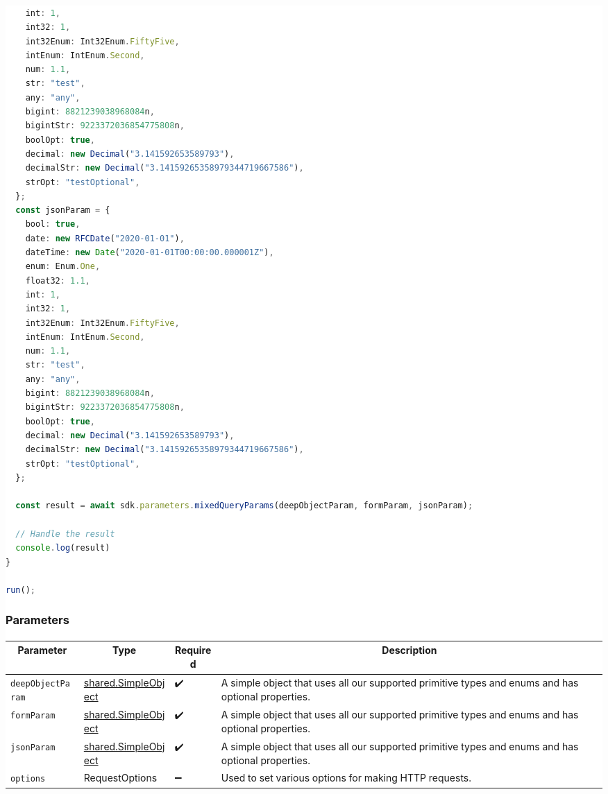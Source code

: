 ```typescript
    int: 1,
    int32: 1,
    int32Enum: Int32Enum.FiftyFive,
    intEnum: IntEnum.Second,
    num: 1.1,
    str: "test",
    any: "any",
    bigint: 8821239038968084n,
    bigintStr: 9223372036854775808n,
    boolOpt: true,
    decimal: new Decimal("3.141592653589793"),
    decimalStr: new Decimal("3.14159265358979344719667586"),
    strOpt: "testOptional",
  };
  const jsonParam = {
    bool: true,
    date: new RFCDate("2020-01-01"),
    dateTime: new Date("2020-01-01T00:00:00.000001Z"),
    enum: Enum.One,
    float32: 1.1,
    int: 1,
    int32: 1,
    int32Enum: Int32Enum.FiftyFive,
    intEnum: IntEnum.Second,
    num: 1.1,
    str: "test",
    any: "any",
    bigint: 8821239038968084n,
    bigintStr: 9223372036854775808n,
    boolOpt: true,
    decimal: new Decimal("3.141592653589793"),
    decimalStr: new Decimal("3.14159265358979344719667586"),
    strOpt: "testOptional",
  };
  
  const result = await sdk.parameters.mixedQueryParams(deepObjectParam, formParam, jsonParam);

  // Handle the result
  console.log(result)
}

run();
```

### Parameters

| Parameter                                                                                                                                                                      | Type                                                                                                                                                                           | Required                                                                                                                                                                       | Description                                                                                                                                                                    |
| ------------------------------------------------------------------------------------------------------------------------------------------------------------------------------ | ------------------------------------------------------------------------------------------------------------------------------------------------------------------------------ | ------------------------------------------------------------------------------------------------------------------------------------------------------------------------------ | ------------------------------------------------------------------------------------------------------------------------------------------------------------------------------ |
| `deepObjectParam`                                                                                                                                                              | [shared.SimpleObject](../../sdk/models/shared/simpleobject.md)                                                                                                                 | :heavy_check_mark:                                                                                                                                                             | A simple object that uses all our supported primitive types and enums and has optional properties.                                                                             |
| `formParam`                                                                                                                                                                    | [shared.SimpleObject](../../sdk/models/shared/simpleobject.md)                                                                                                                 | :heavy_check_mark:                                                                                                                                                             | A simple object that uses all our supported primitive types and enums and has optional properties.                                                                             |
| `jsonParam`                                                                                                                                                                    | [shared.SimpleObject](../../sdk/models/shared/simpleobject.md)                                                                                                                 | :heavy_check_mark:                                                                                                                                                             | A simple object that uses all our supported primitive types and enums and has optional properties.                                                                             |
| `options`                                                                                                                                                                      | RequestOptions                                                                                                                                                                 | :heavy_minus_sign:                                                                                                                                                             | Used to set various options for making HTTP requests.                                                                                                                          |